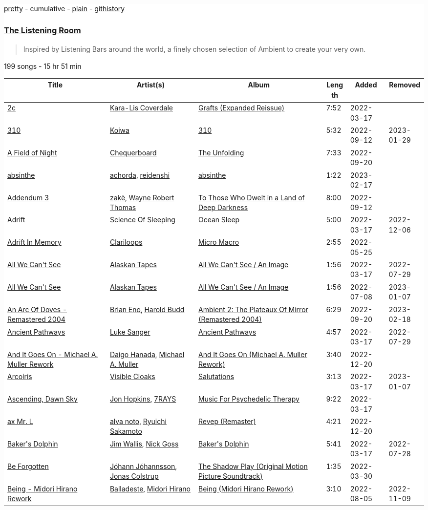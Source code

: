 [pretty](/playlists/pretty/37i9dQZF1DX4CZc00Cxa3X.md) - cumulative - [plain](/playlists/plain/37i9dQZF1DX4CZc00Cxa3X) - [githistory](https://github.githistory.xyz/mackorone/spotify-playlist-archive/blob/main/playlists/plain/37i9dQZF1DX4CZc00Cxa3X)

### [The Listening Room](https://open.spotify.com/playlist/37i9dQZF1DX4CZc00Cxa3X)

> Inspired by Listening Bars around the world, a finely chosen selection of Ambient to create your very own.

199 songs - 15 hr 51 min

| Title | Artist(s) | Album | Length | Added | Removed |
|---|---|---|---|---|---|
| [2c](https://open.spotify.com/track/4vVCKY4vnslc7dfJmN3mZC) | [Kara\-Lis Coverdale](https://open.spotify.com/artist/5pHUdo5THDtmE9yu3iC2hA) | [Grafts \(Expanded Reissue\)](https://open.spotify.com/album/2sB7YlLZuBhoQjovV8bZTW) | 7:52 | 2022-03-17 |  |
| [310](https://open.spotify.com/track/2jdNVXrmEvEa16mLGsqCjB) | [Koiwa](https://open.spotify.com/artist/7cVHUQpOTXqA7tbHCkIQqS) | [310](https://open.spotify.com/album/6wHh9OpcjKM3mOObQkCGhG) | 5:32 | 2022-09-12 | 2023-01-29 |
| [A Field of Night](https://open.spotify.com/track/0YeA95qfyzG5jhm8M5XTpp) | [Chequerboard](https://open.spotify.com/artist/4xjrTN2tw4VsS7mlBdSCmr) | [The Unfolding](https://open.spotify.com/album/6fePA0wognv8fQ9mPed4YQ) | 7:33 | 2022-09-20 |  |
| [absinthe](https://open.spotify.com/track/7HobaQWJb0qCzsNKmo72dk) | [achorda](https://open.spotify.com/artist/7eAAcHiYdiwMT8iBNs67v0), [reidenshi](https://open.spotify.com/artist/6SdlxyPsQ3B0yYncFmDULP) | [absinthe](https://open.spotify.com/album/6FwAqO2Cc0MXQ4Ox1qd4qu) | 1:22 | 2023-02-17 |  |
| [Addendum 3](https://open.spotify.com/track/7A5GvMlsEQkiRcL4zx8W3K) | [zakè](https://open.spotify.com/artist/22becwc1PhY3lSxHM3YThr), [Wayne Robert Thomas](https://open.spotify.com/artist/7yueLMbHp3xEU37tq8JId1) | [To Those Who Dwelt in a Land of Deep Darkness](https://open.spotify.com/album/5gCoXk0VCqw3fLcK6aseuV) | 8:00 | 2022-09-12 |  |
| [Adrift](https://open.spotify.com/track/3jexA82J4b3Nd72TbgMAZO) | [Science Of Sleeping](https://open.spotify.com/artist/318PUtWzihMLpg6EysVjqn) | [Ocean Sleep](https://open.spotify.com/album/647uuDQfKJ5QZb1BSduDw2) | 5:00 | 2022-03-17 | 2022-12-06 |
| [Adrift In Memory](https://open.spotify.com/track/0Cv17wDbSTPqkTXTTkt2KV) | [Clariloops](https://open.spotify.com/artist/6bGZAHbiIEOQQA0VFIkFp4) | [Micro Macro](https://open.spotify.com/album/7fZqbNBkboYzyBN4ukgDhB) | 2:55 | 2022-05-25 |  |
| [All We Can't See](https://open.spotify.com/track/5CO4UIfBWDillkIS3a1oTb) | [Alaskan Tapes](https://open.spotify.com/artist/5GHBk4xcO1UqlbyrUXv5dq) | [All We Can't See / An Image](https://open.spotify.com/album/7yAAi4irn34TeF2i7xUZk6) | 1:56 | 2022-03-17 | 2022-07-29 |
| [All We Can't See](https://open.spotify.com/track/7MQxjq3mF74zRFUVx3C4K5) | [Alaskan Tapes](https://open.spotify.com/artist/5GHBk4xcO1UqlbyrUXv5dq) | [All We Can't See / An Image](https://open.spotify.com/album/6LU399jo756EUFEHFQDhJF) | 1:56 | 2022-07-08 | 2023-01-07 |
| [An Arc Of Doves \- Remastered 2004](https://open.spotify.com/track/244AfRQzVwSOzkkRHGPWge) | [Brian Eno](https://open.spotify.com/artist/7MSUfLeTdDEoZiJPDSBXgi), [Harold Budd](https://open.spotify.com/artist/3uOCouLFR4bVx0XeiQJSbl) | [Ambient 2: The Plateaux Of Mirror \(Remastered 2004\)](https://open.spotify.com/album/5ma9r5NFV0poevmydI2qgO) | 6:29 | 2022-09-20 | 2023-02-18 |
| [Ancient Pathways](https://open.spotify.com/track/0oUWdYdMOf00SuMqLzZS1e) | [Luke Sanger](https://open.spotify.com/artist/6rCLSvQw54lPJfibDyFZcG) | [Ancient Pathways](https://open.spotify.com/album/4lLj4XS2JmaScVyp2DElvc) | 4:57 | 2022-03-17 | 2022-07-29 |
| [And It Goes On \- Michael A\. Muller Rework](https://open.spotify.com/track/6MPq2WJ50CZz0uilKcQaJh) | [Daigo Hanada](https://open.spotify.com/artist/7kxdoQTibsQW5pOim1p2i3), [Michael A\. Muller](https://open.spotify.com/artist/2jNobg3ln4Ylaokr4C3qoU) | [And It Goes On \(Michael A\. Muller Rework\)](https://open.spotify.com/album/2xXoyiwMckFY4OrAsu9guT) | 3:40 | 2022-12-20 |  |
| [Arcoíris](https://open.spotify.com/track/4I9ZVOXtZVUpbLuIxDajrc) | [Visible Cloaks](https://open.spotify.com/artist/2gqmFO0Wo92qaqwwgL6fZG) | [Salutations](https://open.spotify.com/album/1SatJaSjmQCa7QVV45318U) | 3:13 | 2022-03-17 | 2023-01-07 |
| [Ascending, Dawn Sky](https://open.spotify.com/track/3TqSk9b44VmdSgGllFcqmA) | [Jon Hopkins](https://open.spotify.com/artist/7yxi31szvlbwvKq9dYOmFI), [7RAYS](https://open.spotify.com/artist/0AkP07i2cYjfWmxqCpdwwx) | [Music For Psychedelic Therapy](https://open.spotify.com/album/2zY5p176SfmupXceLKT6bH) | 9:22 | 2022-03-17 |  |
| [ax Mr\. L](https://open.spotify.com/track/5gBjsMXIFVmfRq5HMxI0HN) | [alva noto](https://open.spotify.com/artist/1zrqDVuh55auIRthalFdXp), [Ryuichi Sakamoto](https://open.spotify.com/artist/1tcgfoMTT1szjUeaikxRjA) | [Revep \(Remaster\)](https://open.spotify.com/album/4bnxhUpD6NDaltuGjsv4qN) | 4:21 | 2022-12-20 |  |
| [Baker's Dolphin](https://open.spotify.com/track/0pvSZn0ubo1g1j1f4bihI6) | [Jim Wallis](https://open.spotify.com/artist/2bvFPvB1oS49jPbQ68yKqL), [Nick Goss](https://open.spotify.com/artist/3H4QM9olbUCc7po6geVsfB) | [Baker's Dolphin](https://open.spotify.com/album/7DZeLHcd48XCwRUFGjKjGj) | 5:41 | 2022-03-17 | 2022-07-28 |
| [Be Forgotten](https://open.spotify.com/track/0fDflCdnV8tMYMDmGqr28V) | [Jóhann Jóhannsson](https://open.spotify.com/artist/3IpQziA6YwD53PQ5xbwgLF), [Jonas Colstrup](https://open.spotify.com/artist/5ZRR9BnCZ89uKNgkvnwCJ2) | [The Shadow Play \(Original Motion Picture Soundtrack\)](https://open.spotify.com/album/2pq4x7PVkJSbfxnOiiawgD) | 1:35 | 2022-03-30 |  |
| [Being \- Midori Hirano Rework](https://open.spotify.com/track/1chIXynfO7wfUcRARw76sz) | [Balladeste](https://open.spotify.com/artist/5Yhilpigcsjcfgryd62l50), [Midori Hirano](https://open.spotify.com/artist/6q1lHz1O9inWPaToF6l5rj) | [Being \(Midori Hirano Rework\)](https://open.spotify.com/album/3N9fNfWHwjqnt1oVpT3U3a) | 3:10 | 2022-08-05 | 2022-11-09 |
